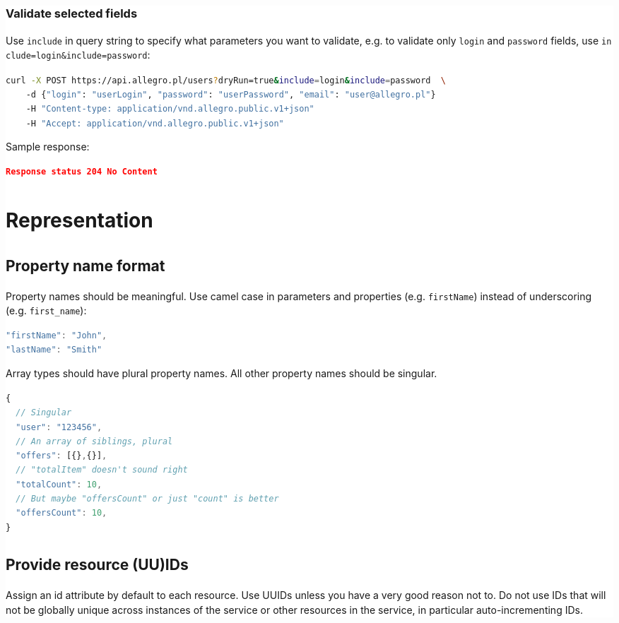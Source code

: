 ### Validate selected fields

Use `include` in query string to specify what parameters you want to validate, e.g. to validate only `login` and `password` fields, use `include=login&include=password`:

```bash
curl -X POST https://api.allegro.pl/users?dryRun=true&include=login&include=password  \
    -d {"login": "userLogin", "password": "userPassword", "email": "user@allegro.pl"}
    -H "Content-type: application/vnd.allegro.public.v1+json"
    -H "Accept: application/vnd.allegro.public.v1+json"
```

Sample response:

```json
Response status 204 No Content
```


# Representation


## Property name format

Property names should be meaningful.
Use camel case in parameters and properties (e.g. `firstName`) instead of underscoring (e.g. `first_name`):

```javascript
"firstName": "John",
"lastName": "Smith"
```

Array types should have plural property names. All other property names should be singular.

```javascript
{
  // Singular
  "user": "123456",
  // An array of siblings, plural
  "offers": [{},{}],
  // "totalItem" doesn't sound right
  "totalCount": 10,
  // But maybe "offersCount" or just "count" is better
  "offersCount": 10,
}
```

## Provide resource (UU)IDs

Assign an id attribute by default to each resource. Use UUIDs unless you
have a very good reason not to. Do not use IDs that will not be globally
unique across instances of the service or other resources in the
service, in particular auto-incrementing IDs.
